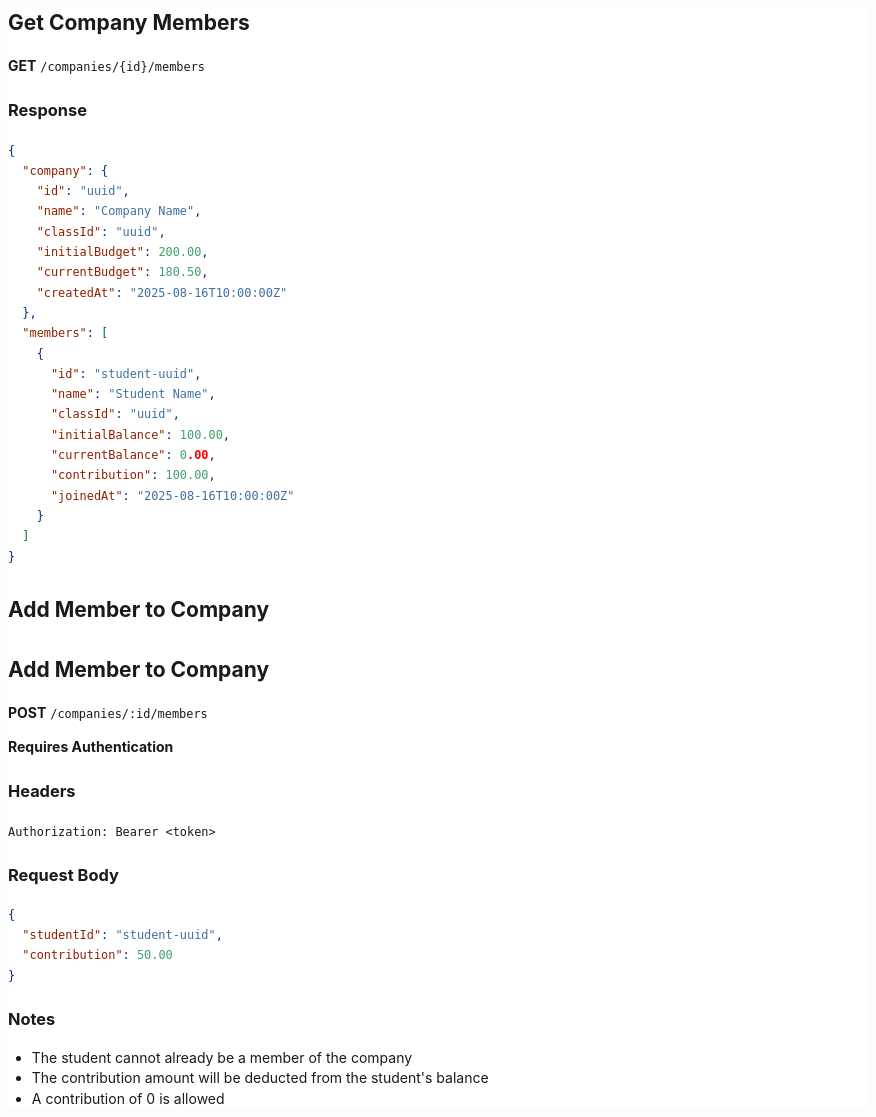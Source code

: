## Get Company Members

**GET** `/companies/{id}/members`

### Response
```json
{
  "company": {
    "id": "uuid",
    "name": "Company Name",
    "classId": "uuid",
    "initialBudget": 200.00,
    "currentBudget": 180.50,
    "createdAt": "2025-08-16T10:00:00Z"
  },
  "members": [
    {
      "id": "student-uuid",
      "name": "Student Name",
      "classId": "uuid",
      "initialBalance": 100.00,
      "currentBalance": 0.00,
      "contribution": 100.00,
      "joinedAt": "2025-08-16T10:00:00Z"
    }
  ]
}
```

## Add Member to Company

## Add Member to Company

**POST** `/companies/:id/members`

**Requires Authentication**

### Headers
```
Authorization: Bearer <token>
```

### Request Body
```json
{
  "studentId": "student-uuid",
  "contribution": 50.00
}
```

### Notes
- The student cannot already be a member of the company
- The contribution amount will be deducted from the student's balance
- A contribution of 0 is allowed

